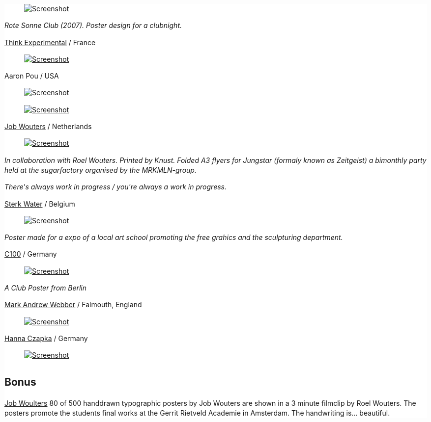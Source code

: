 <figure><img loading="lazy" decoding="async" src="https://archive.smashing.media/assets/344dbf88-fdf9-42bb-adb4-46f01eedd629/764b73b3-c522-43ec-a1ac-0f1cc42b9651/rotesonne.png" alt="Screenshot" width="378" height="526" /></figure>

<em>Rote Sonne Club (2007). Poster design for a clubnight.</em>

<a href="https://www.thinkexperimental.fr" rel="nofollow">Think Experimental</a> / France

<figure><a href="https://www.thinkexperimental.fr/index.php?cat=print&amp;id=esaab2006" rel="nofollow"><img loading="lazy" decoding="async" src="https://archive.smashing.media/assets/344dbf88-fdf9-42bb-adb4-46f01eedd629/092dd288-c73b-4298-852a-e6edf9b80343/think.jpg" alt="Screenshot" width="396" height="467" /></a></figure>

Aaron Pou / USA

<figure><img loading="lazy" decoding="async" src="https://archive.smashing.media/assets/344dbf88-fdf9-42bb-adb4-46f01eedd629/8e32de01-52d6-43f3-a50d-26334bcce657/water.jpg" alt="Screenshot" width="450" height="570" /></figure>

<figure><a href="https://www.flickr.com/photos/23616692@N02/2252547555/" rel="nofollow"><img loading="lazy" decoding="async" src="https://archive.smashing.media/assets/344dbf88-fdf9-42bb-adb4-46f01eedd629/0c35c10c-8b22-4241-80de-139a8bccaccc/gd.jpg" alt="Screenshot" width="400" height="533" /></a></figure>

<a href="https://www.letman.com/" rel="nofollow">Job Wouters</a> / Netherlands

<figure><a href="https://www.letman.com/#ZEITGEIST" rel="nofollow"><img loading="lazy" decoding="async" src="https://archive.smashing.media/assets/344dbf88-fdf9-42bb-adb4-46f01eedd629/5e93ceac-58df-44a3-bd5f-88e3a2d25046/letman.jpg" alt="Screenshot" width="292" height="412" /></a></figure>

<em>In collaboration with Roel Wouters. Printed by Knust.
Folded A3 flyers for Jungstar (formaly known as Zeitgeist) a bimonthly party held at the sugarfactory organised by the MRKMLN-group.</em>

<em>There's always work in progress / you're always a work in progress.</em>

<a href="https://www.sterkwater.be" rel="nofollow">Sterk Water</a> / Belgium

<figure><a href="https://www.sterkwater.be/Projects/vrije_grafiek.html" rel="nofollow"><img loading="lazy" decoding="async" src="https://archive.smashing.media/assets/344dbf88-fdf9-42bb-adb4-46f01eedd629/58fea4ca-2c50-4f57-a2d0-bcb100eef98d/sterkwater.jpg" alt="Screenshot" width="382" height="628" /></a></figure>

<em>Poster made for a expo of a local art school promoting the free grahics and the sculpturing department.</em>

<a href="https://www.c100studio.com/" rel="nofollow">C100</a> / Germany

<figure><a href="https://www.c100studio.com/" rel="nofollow"><img loading="lazy" decoding="async" src="https://archive.smashing.media/assets/344dbf88-fdf9-42bb-adb4-46f01eedd629/4c72b4ca-2fdc-4fc3-87c1-8b445f034615/c100.jpg" alt="Screenshot" width="450" height="483" /></a></figure>

<em>A Club Poster from Berlin</em>

<a href="https://flickr.com/photos/markandrewwebber/" rel="nofollow">Mark Andrew Webber</a> / Falmouth, England

<figure><a href="https://flickr.com/photos/markandrewwebber/2258521132/" rel="nofollow"><img loading="lazy" decoding="async" src="https://archive.smashing.media/assets/344dbf88-fdf9-42bb-adb4-46f01eedd629/0b2c5537-b89c-4909-92ef-c9424245ad79/lino.jpg" alt="Screenshot" width="450" height="318" /></a></figure>

<a href="https://www.stefano-picco.de/blog/2008/02/14/kalligrafie-und-lyrik-%e2%80%93-lyrik-und-typografie/" rel="nofollow">Hanna Czapka</a> / Germany

<figure><a href="https://www.stefano-picco.de/blog/2008/02/14/kalligrafie-und-lyrik-%e2%80%93-lyrik-und-typografie/" rel="nofollow"><img loading="lazy" decoding="async" src="https://archive.smashing.media/assets/344dbf88-fdf9-42bb-adb4-46f01eedd629/2c5ddd09-535f-4fc0-b0e4-c66f15e31da1/kali.jpg" alt="Screenshot" width="450" height="606" /></a></figure>

## Bonus

<a href="https://www.typeforyou.org/2007/01/31/80-of-500-handdrawn-posters/" rel="nofollow">Job Woulters</a>
80 of 500 handdrawn typographic posters by Job Wouters are shown in a 3 minute filmclip by Roel Wouters. The posters promote the students final works at the Gerrit Rietveld Academie in Amsterdam. The handwriting is… beautiful.</p>
